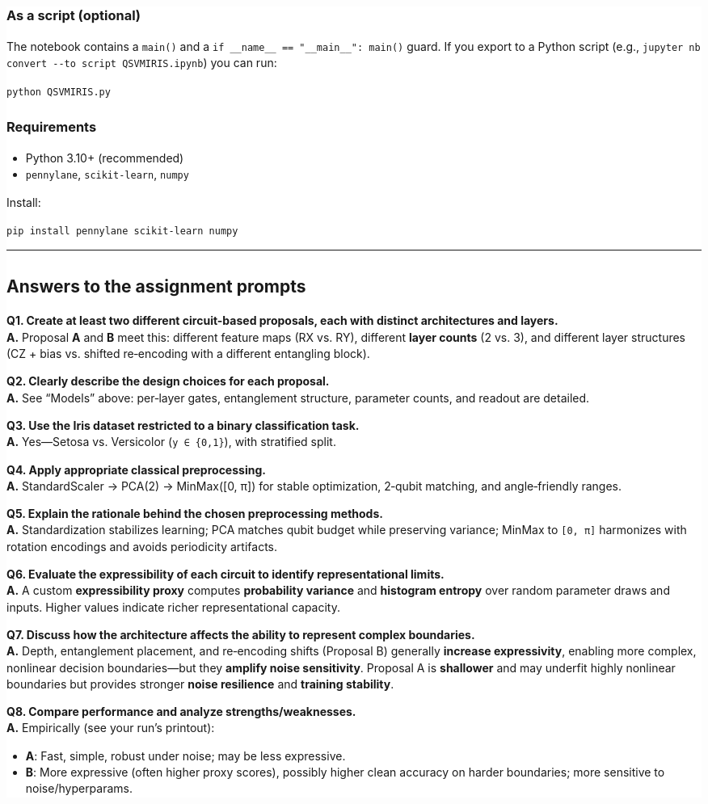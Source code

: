 ### As a script (optional)
The notebook contains a `main()` and a `if __name__ == "__main__": main()` guard. If you export to a Python script (e.g., `jupyter nbconvert --to script QSVMIRIS.ipynb`) you can run:

```bash
python QSVMIRIS.py
```

### Requirements
- Python 3.10+ (recommended)
- `pennylane`, `scikit-learn`, `numpy`

Install:
```bash
pip install pennylane scikit-learn numpy
```

---

## Answers to the assignment prompts

**Q1. Create at least two different circuit-based proposals, each with distinct architectures and layers.**  
**A.** Proposal **A** and **B** meet this: different feature maps (RX vs. RY), different **layer counts** (2 vs. 3), and different layer structures (CZ + bias vs. shifted re‑encoding with a different entangling block).

**Q2. Clearly describe the design choices for each proposal.**  
**A.** See “Models” above: per‑layer gates, entanglement structure, parameter counts, and readout are detailed.

**Q3. Use the Iris dataset restricted to a binary classification task.**  
**A.** Yes—Setosa vs. Versicolor (`y ∈ {0,1}`), with stratified split.

**Q4. Apply appropriate classical preprocessing.**  
**A.** StandardScaler → PCA(2) → MinMax([0, π]) for stable optimization, 2‑qubit matching, and angle‑friendly ranges.

**Q5. Explain the rationale behind the chosen preprocessing methods.**  
**A.** Standardization stabilizes learning; PCA matches qubit budget while preserving variance; MinMax to `[0, π]` harmonizes with rotation encodings and avoids periodicity artifacts.

**Q6. Evaluate the expressibility of each circuit to identify representational limits.**  
**A.** A custom **expressibility proxy** computes **probability variance** and **histogram entropy** over random parameter draws and inputs. Higher values indicate richer representational capacity.

**Q7. Discuss how the architecture affects the ability to represent complex boundaries.**  
**A.** Depth, entanglement placement, and re‑encoding shifts (Proposal B) generally **increase expressivity**, enabling more complex, nonlinear decision boundaries—but they **amplify noise sensitivity**. Proposal A is **shallower** and may underfit highly nonlinear boundaries but provides stronger **noise resilience** and **training stability**.

**Q8. Compare performance and analyze strengths/weaknesses.**  
**A.** Empirically (see your run’s printout):  
- **A**: Fast, simple, robust under noise; may be less expressive.  
- **B**: More expressive (often higher proxy scores), possibly higher clean accuracy on harder boundaries; more sensitive to noise/hyperparams.
